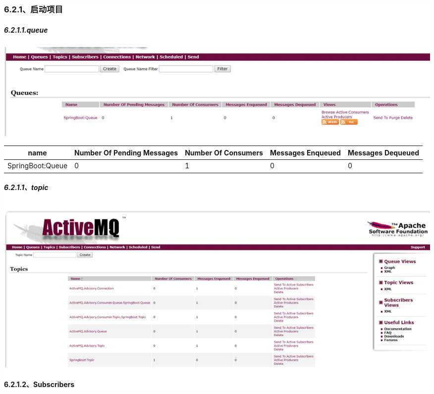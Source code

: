 
### 6.2.1、启动项目

##### 6.2.1.1.queue

![1567501888012](https://raw.githubusercontent.com/HealerJean/HealerJean.github.io/master/blogImages/1567501888012.png)



| name       | Number Of Pending Messages | Number Of Consumers | Messages Enqueued | Messages Dequeued |
| ---------- | -------------------------- | ------------------- | ----------------- | ----------------- |
| SpringBoot:Queue | 0                         | 1                   | 0                | 0                 |



##### 6.2.1.1、topic



![1567501941928](https://raw.githubusercontent.com/HealerJean/HealerJean.github.io/master/blogImages/1567501941928.png)



#### 6.2.1.2、Subscribers


